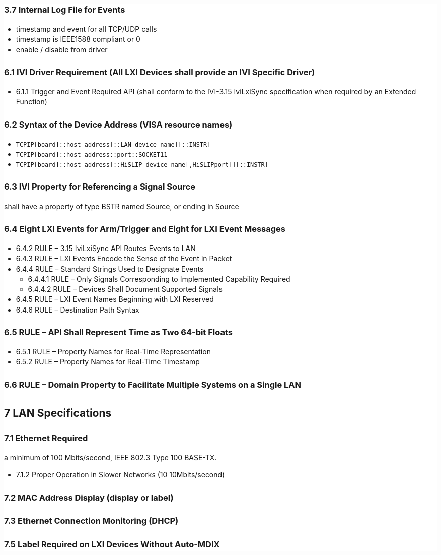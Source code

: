 ### 3.7 Internal Log File for Events
- timestamp and event for all TCP/UDP calls
- timestamp is IEEE1588 compliant or 0
- enable / disable from driver

### 6.1 IVI Driver Requirement (All LXI Devices shall provide an IVI Specific Driver)

- 6.1.1 Trigger and Event Required API (shall conform to the IVI-3.15 IviLxiSync specification when required by an Extended Function)

### 6.2 Syntax of the Device Address (VISA resource names)
- `TCPIP[board]::host address[::LAN device name][::INSTR] `
- `TCPIP[board]::host address::port::SOCKET11 `
- `TCPIP[board]::host address[::HiSLIP device name[,HiSLIPport]][::INSTR]`

### 6.3 IVI Property for Referencing a Signal Source
shall have a property of type BSTR named Source, or ending in Source

### 6.4 Eight LXI Events for Arm/Trigger and Eight for LXI Event Messages
- 6.4.2 RULE – 3.15 IviLxiSync API Routes Events to LAN 
- 6.4.3 RULE – LXI Events Encode the Sense of the Event in Packet 
- 6.4.4 RULE – Standard Strings Used to Designate Events 
	+ 6.4.4.1 RULE – Only Signals Corresponding to Implemented Capability Required 
	+ 6.4.4.2 RULE – Devices Shall Document Supported Signals 
- 6.4.5 RULE – LXI Event Names Beginning with LXI Reserved 
- 6.4.6 RULE – Destination Path Syntax 

### 6.5 RULE – API Shall Represent Time as Two 64-bit Floats
- 6.5.1 RULE – Property Names for Real-Time Representation 
- 6.5.2 RULE – Property Names for Real-Time Timestamp 

### 6.6 RULE – Domain Property to Facilitate Multiple Systems on a Single LAN

## 7 LAN Specifications

### 7.1 Ethernet Required
 a minimum of 100 Mbits/second, IEEE 802.3 Type 100 BASE-TX.   

- 7.1.2 Proper Operation in Slower Networks (10 10Mbits/second)

### 7.2 MAC Address Display (display or label)

### 7.3 Ethernet Connection Monitoring (DHCP)

### 7.5 Label Required on LXI Devices Without Auto-MDIX
